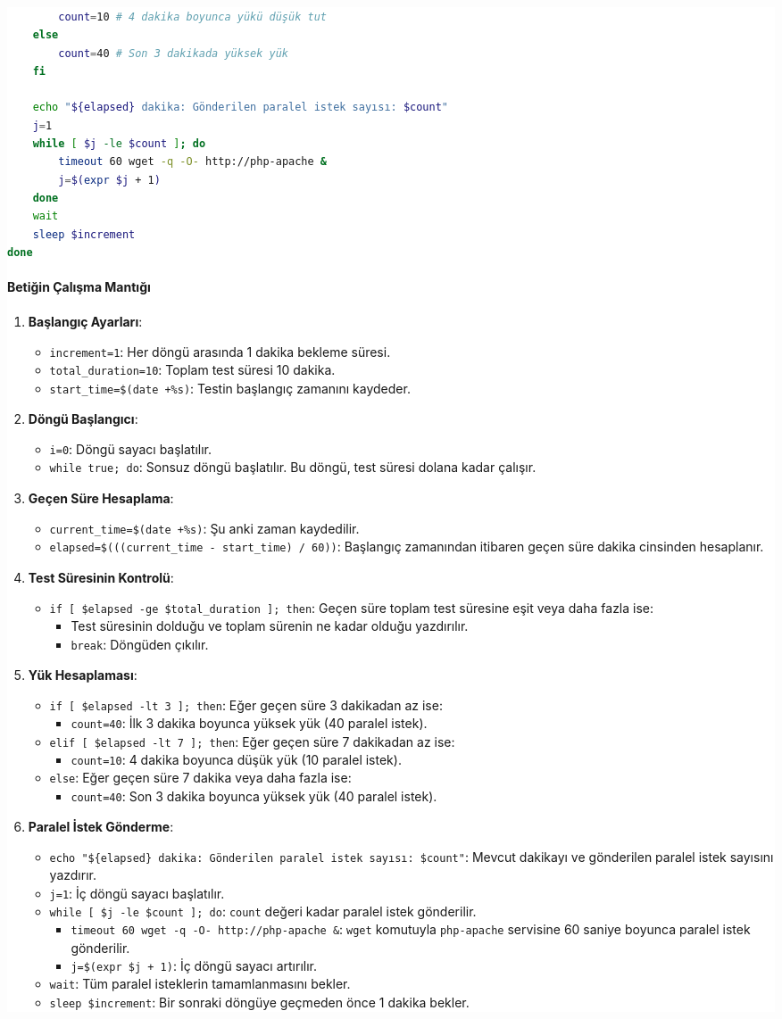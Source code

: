 ```sh
        count=10 # 4 dakika boyunca yükü düşük tut
    else
        count=40 # Son 3 dakikada yüksek yük
    fi

    echo "${elapsed} dakika: Gönderilen paralel istek sayısı: $count"
    j=1
    while [ $j -le $count ]; do
        timeout 60 wget -q -O- http://php-apache &
        j=$(expr $j + 1)
    done
    wait
    sleep $increment
done
```

#### Betiğin Çalışma Mantığı

1. **Başlangıç Ayarları**:
    - `increment=1`: Her döngü arasında 1 dakika bekleme süresi.
    - `total_duration=10`: Toplam test süresi 10 dakika.
    - `start_time=$(date +%s)`: Testin başlangıç zamanını kaydeder.

2. **Döngü Başlangıcı**:
    - `i=0`: Döngü sayacı başlatılır.
    - `while true; do`: Sonsuz döngü başlatılır. Bu döngü, test süresi dolana kadar çalışır.

3. **Geçen Süre Hesaplama**:
    - `current_time=$(date +%s)`: Şu anki zaman kaydedilir.
    - `elapsed=$(((current_time - start_time) / 60))`: Başlangıç zamanından itibaren geçen süre dakika cinsinden hesaplanır.

4. **Test Süresinin Kontrolü**:
    - `if [ $elapsed -ge $total_duration ]; then`: Geçen süre toplam test süresine eşit veya daha fazla ise:
        - Test süresinin dolduğu ve toplam sürenin ne kadar olduğu yazdırılır.
        - `break`: Döngüden çıkılır.

5. **Yük Hesaplaması**:
    - `if [ $elapsed -lt 3 ]; then`: Eğer geçen süre 3 dakikadan az ise:
        - `count=40`: İlk 3 dakika boyunca yüksek yük (40 paralel istek).
    - `elif [ $elapsed -lt 7 ]; then`: Eğer geçen süre 7 dakikadan az ise:
        - `count=10`: 4 dakika boyunca düşük yük (10 paralel istek).
    - `else`: Eğer geçen süre 7 dakika veya daha fazla ise:
        - `count=40`: Son 3 dakika boyunca yüksek yük (40 paralel istek).

6. **Paralel İstek Gönderme**:
    - `echo "${elapsed} dakika: Gönderilen paralel istek sayısı: $count"`: Mevcut dakikayı ve gönderilen paralel istek sayısını yazdırır.
    - `j=1`: İç döngü sayacı başlatılır.
    - `while [ $j -le $count ]; do`: `count` değeri kadar paralel istek gönderilir.
        - `timeout 60 wget -q -O- http://php-apache &`: `wget` komutuyla `php-apache` servisine 60 saniye boyunca paralel istek gönderilir.
        - `j=$(expr $j + 1)`: İç döngü sayacı artırılır.
    - `wait`: Tüm paralel isteklerin tamamlanmasını bekler.
    - `sleep $increment`: Bir sonraki döngüye geçmeden önce 1 dakika bekler.
